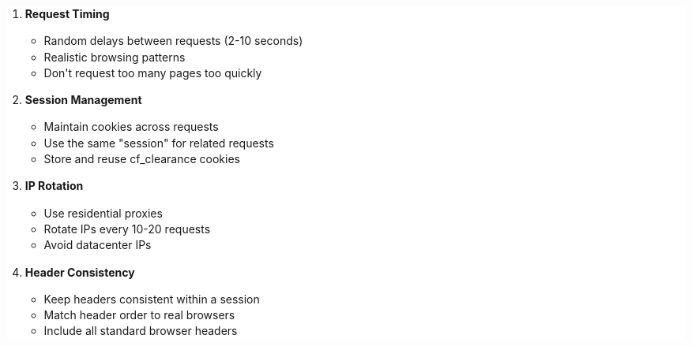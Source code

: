 1. **Request Timing**

   - Random delays between requests (2-10 seconds)
   - Realistic browsing patterns
   - Don't request too many pages too quickly

2. **Session Management**

   - Maintain cookies across requests
   - Use the same "session" for related requests
   - Store and reuse cf_clearance cookies

3. **IP Rotation**

   - Use residential proxies
   - Rotate IPs every 10-20 requests
   - Avoid datacenter IPs

4. **Header Consistency**
   - Keep headers consistent within a session
   - Match header order to real browsers
   - Include all standard browser headers
